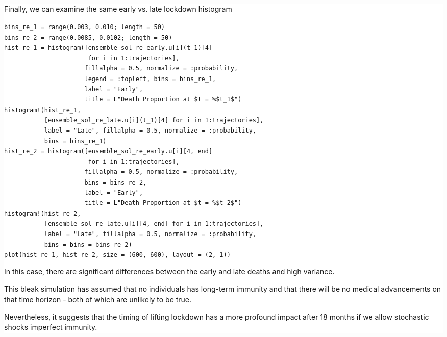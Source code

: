 Finally, we can examine the same early vs. late lockdown histogram

```{code-cell} julia
bins_re_1 = range(0.003, 0.010; length = 50)
bins_re_2 = range(0.0085, 0.0102; length = 50)
hist_re_1 = histogram([ensemble_sol_re_early.u[i](t_1)[4]
                       for i in 1:trajectories],
                      fillalpha = 0.5, normalize = :probability,
                      legend = :topleft, bins = bins_re_1,
                      label = "Early",
                      title = L"Death Proportion at $t = %$t_1$")
histogram!(hist_re_1,
           [ensemble_sol_re_late.u[i](t_1)[4] for i in 1:trajectories],
           label = "Late", fillalpha = 0.5, normalize = :probability,
           bins = bins_re_1)
hist_re_2 = histogram([ensemble_sol_re_early.u[i][4, end]
                       for i in 1:trajectories],
                      fillalpha = 0.5, normalize = :probability,
                      bins = bins_re_2,
                      label = "Early",
                      title = L"Death Proportion at $t = %$t_2$")
histogram!(hist_re_2,
           [ensemble_sol_re_late.u[i][4, end] for i in 1:trajectories],
           label = "Late", fillalpha = 0.5, normalize = :probability,
           bins = bins = bins_re_2)
plot(hist_re_1, hist_re_2, size = (600, 600), layout = (2, 1))
```

In this case, there are significant differences between the early and late deaths and high variance.

This bleak simulation has assumed that no individuals has long-term immunity and that there will be no medical advancements on that time horizon - both of which are unlikely to be true.

Nevertheless, it suggests that the timing of lifting lockdown has a more profound impact after 18 months if we allow stochastic shocks imperfect immunity.
